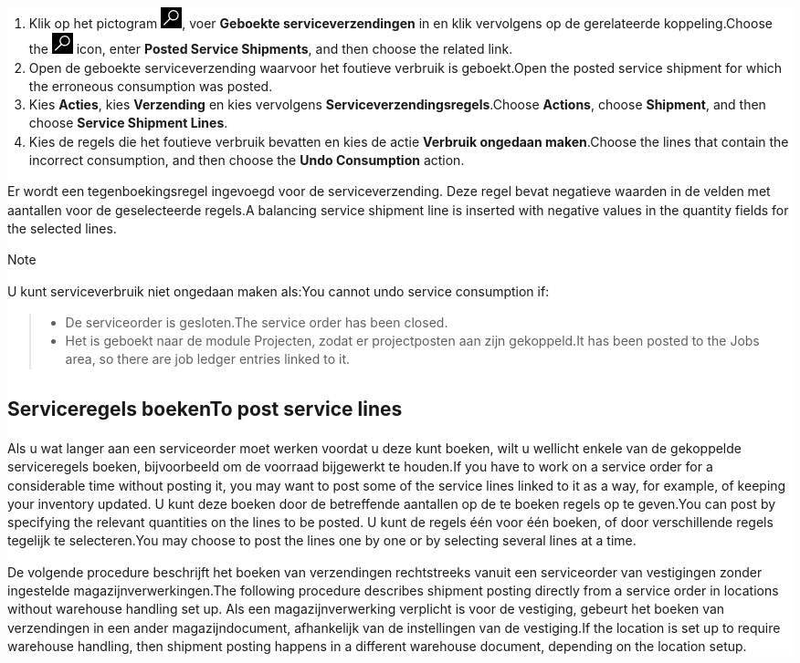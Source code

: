 1. <span data-ttu-id="86f5d-204">Klik op het pictogram ![Zoeken naar pagina of rapport](media/ui-search/search_small.png "pictogram Zoeken naar pagina of rapport"), voer **Geboekte serviceverzendingen** in en klik vervolgens op de gerelateerde koppeling.</span><span class="sxs-lookup"><span data-stu-id="86f5d-204">Choose the ![Search for Page or Report](media/ui-search/search_small.png "Search for Page or Report icon") icon, enter **Posted Service Shipments**, and then choose the related link.</span></span>  
2. <span data-ttu-id="86f5d-205">Open de geboekte serviceverzending waarvoor het foutieve verbruik is geboekt.</span><span class="sxs-lookup"><span data-stu-id="86f5d-205">Open the posted service shipment for which the erroneous consumption was posted.</span></span>  
3. <span data-ttu-id="86f5d-206">Kies **Acties**, kies **Verzending** en kies vervolgens **Serviceverzendingsregels**.</span><span class="sxs-lookup"><span data-stu-id="86f5d-206">Choose **Actions**, choose **Shipment**, and then choose **Service Shipment Lines**.</span></span>  
4. <span data-ttu-id="86f5d-207">Kies de regels die het foutieve verbruik bevatten en kies de actie **Verbruik ongedaan maken**.</span><span class="sxs-lookup"><span data-stu-id="86f5d-207">Choose the lines that contain the incorrect consumption, and then choose the **Undo Consumption** action.</span></span>  
  
 <span data-ttu-id="86f5d-208">Er wordt een tegenboekingsregel ingevoegd voor de serviceverzending. Deze regel bevat negatieve waarden in de velden met aantallen voor de geselecteerde regels.</span><span class="sxs-lookup"><span data-stu-id="86f5d-208">A balancing service shipment line is inserted with negative values in the quantity fields for the selected lines.</span></span>  
  
> [!NOTE]  
>  <span data-ttu-id="86f5d-209">U kunt serviceverbruik niet ongedaan maken als:</span><span class="sxs-lookup"><span data-stu-id="86f5d-209">You cannot undo service consumption if:</span></span>  

>    * <span data-ttu-id="86f5d-210">De serviceorder is gesloten.</span><span class="sxs-lookup"><span data-stu-id="86f5d-210">The service order has been closed.</span></span>  
>    * <span data-ttu-id="86f5d-211">Het is geboekt naar de module Projecten, zodat er projectposten aan zijn gekoppeld.</span><span class="sxs-lookup"><span data-stu-id="86f5d-211">It has been posted to the Jobs area, so there are job ledger entries linked to it.</span></span>  
  
## <a name="to-post-service-lines"></a><span data-ttu-id="86f5d-212">Serviceregels boeken</span><span class="sxs-lookup"><span data-stu-id="86f5d-212">To post service lines</span></span>  
<span data-ttu-id="86f5d-213">Als u wat langer aan een serviceorder moet werken voordat u deze kunt boeken, wilt u wellicht enkele van de gekoppelde serviceregels boeken, bijvoorbeeld om de voorraad bijgewerkt te houden.</span><span class="sxs-lookup"><span data-stu-id="86f5d-213">If you have to work on a service order for a considerable time without posting it, you may want to post some of the service lines linked to it as a way, for example, of keeping your inventory updated.</span></span> <span data-ttu-id="86f5d-214">U kunt deze boeken door de betreffende aantallen op de te boeken regels op te geven.</span><span class="sxs-lookup"><span data-stu-id="86f5d-214">You can post by specifying the relevant quantities on the lines to be posted.</span></span> <span data-ttu-id="86f5d-215">U kunt de regels één voor één boeken, of door verschillende regels tegelijk te selecteren.</span><span class="sxs-lookup"><span data-stu-id="86f5d-215">You may choose to post the lines one by one or by selecting several lines at a time.</span></span>  
  
<span data-ttu-id="86f5d-216">De volgende procedure beschrijft het boeken van verzendingen rechtstreeks vanuit een serviceorder van vestigingen zonder ingestelde magazijnverwerkingen.</span><span class="sxs-lookup"><span data-stu-id="86f5d-216">The following procedure describes shipment posting directly from a service order in locations without warehouse handling set up.</span></span> <span data-ttu-id="86f5d-217">Als een magazijnverwerking verplicht is voor de vestiging, gebeurt het boeken van verzendingen in een ander magazijndocument, afhankelijk van de instellingen van de vestiging.</span><span class="sxs-lookup"><span data-stu-id="86f5d-217">If the location is set up to require warehouse handling, then shipment posting happens in a different warehouse document, depending on the location setup.</span></span>
  